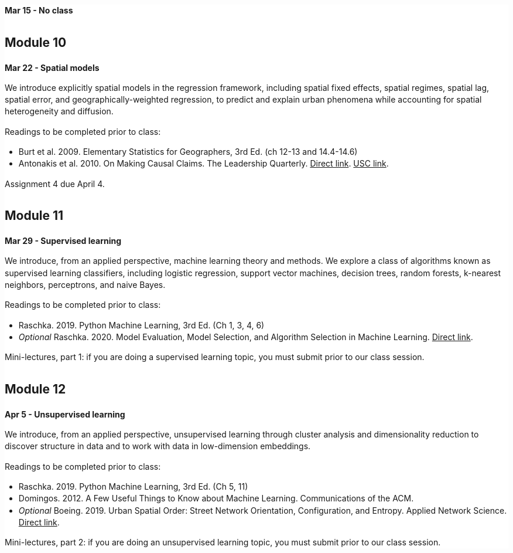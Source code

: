 **Mar 15 - No class**



## Module 10

**Mar 22 - Spatial models**

We introduce explicitly spatial models in the regression framework, including spatial fixed effects, spatial regimes, spatial lag, spatial error, and geographically-weighted regression, to predict and explain urban phenomena while accounting for spatial heterogeneity and diffusion.

Readings to be completed prior to class:

  - Burt et al. 2009. Elementary Statistics for Geographers, 3rd Ed. (ch 12-13 and 14.4-14.6)
  - Antonakis et al. 2010. On Making Causal Claims. The Leadership Quarterly. [Direct link](https://doi.org/10.1016/j.leaqua.2010.10.010). [USC link](https://libproxy.usc.edu/login?url=https://doi.org/10.1016/j.leaqua.2010.10.010).

Assignment 4 due April 4.



## Module 11

**Mar 29 - Supervised learning**

We introduce, from an applied perspective, machine learning theory and methods. We explore a class of algorithms known as supervised learning classifiers, including logistic regression, support vector machines, decision trees, random forests, k-nearest neighbors, perceptrons, and naive Bayes.

Readings to be completed prior to class:

  - Raschka. 2019. Python Machine Learning, 3rd Ed. (Ch 1, 3, 4, 6)
  - *Optional* Raschka. 2020. Model Evaluation, Model Selection, and Algorithm Selection in Machine Learning. [Direct link](https://arxiv.org/abs/1811.12808v2).

Mini-lectures, part 1: if you are doing a supervised learning topic, you must submit prior to our class session.



## Module 12

**Apr 5 - Unsupervised learning**

We introduce, from an applied perspective, unsupervised learning through cluster analysis and dimensionality reduction to discover structure in data and to work with data in low-dimension embeddings.

Readings to be completed prior to class:

  - Raschka. 2019. Python Machine Learning, 3rd Ed. (Ch 5, 11)
  - Domingos. 2012. A Few Useful Things to Know about Machine Learning. Communications of the ACM.
  - *Optional* Boeing. 2019. Urban Spatial Order: Street Network Orientation, Configuration, and Entropy. Applied Network Science. [Direct link](https://doi.org/10.1007/s41109-019-0189-1).

Mini-lectures, part 2: if you are doing an unsupervised learning topic, you must submit prior to our class session.
